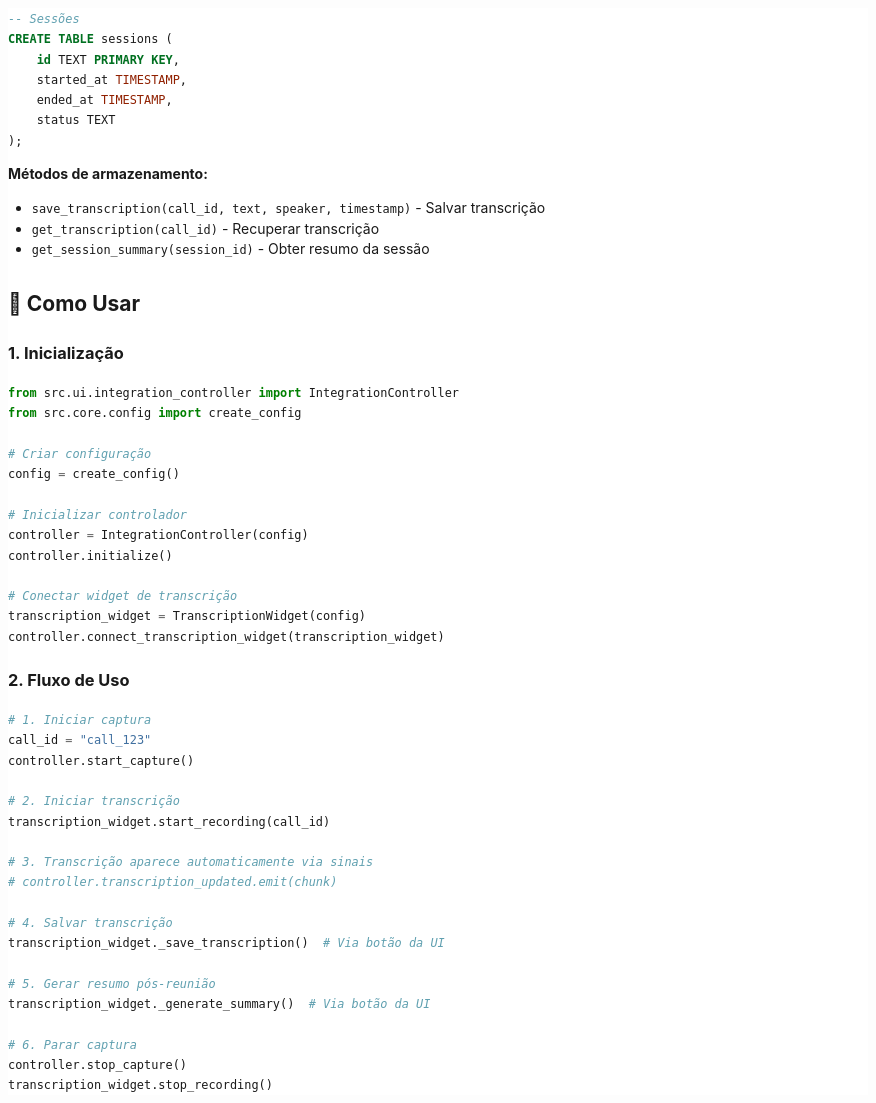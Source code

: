 ```sql
-- Sessões
CREATE TABLE sessions (
    id TEXT PRIMARY KEY,
    started_at TIMESTAMP,
    ended_at TIMESTAMP,
    status TEXT
);
```

**Métodos de armazenamento:**
- `save_transcription(call_id, text, speaker, timestamp)` - Salvar transcrição
- `get_transcription(call_id)` - Recuperar transcrição
- `get_session_summary(session_id)` - Obter resumo da sessão

## 🚀 Como Usar

### 1. Inicialização

```python
from src.ui.integration_controller import IntegrationController
from src.core.config import create_config

# Criar configuração
config = create_config()

# Inicializar controlador
controller = IntegrationController(config)
controller.initialize()

# Conectar widget de transcrição
transcription_widget = TranscriptionWidget(config)
controller.connect_transcription_widget(transcription_widget)
```

### 2. Fluxo de Uso

```python
# 1. Iniciar captura
call_id = "call_123"
controller.start_capture()

# 2. Iniciar transcrição
transcription_widget.start_recording(call_id)

# 3. Transcrição aparece automaticamente via sinais
# controller.transcription_updated.emit(chunk)

# 4. Salvar transcrição
transcription_widget._save_transcription()  # Via botão da UI

# 5. Gerar resumo pós-reunião
transcription_widget._generate_summary()  # Via botão da UI

# 6. Parar captura
controller.stop_capture()
transcription_widget.stop_recording()
```
